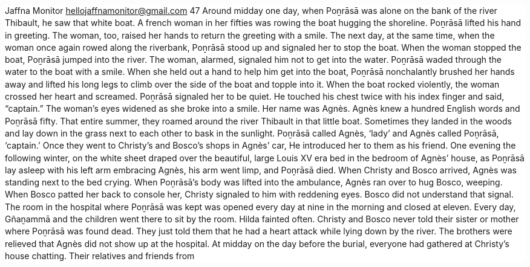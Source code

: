 Jaffna Monitor
hellojaffnamonitor@gmail.com
47
Around midday one day, when Poṉrāsā was 
alone on the bank of the river Thibault, he 
saw that white boat. A french woman in 
her fifties was rowing the boat hugging the 
shoreline. Poṉrāsā lifted his hand in greeting. 
The woman, too, raised her hands to return 
the greeting with a smile.
The next day, at the same time, when the 
woman once again rowed along the riverbank, 
Poṉrāsā stood up and signaled her to stop 
the boat. When the woman stopped the boat, 
Poṉrāsā jumped into the river. The woman, 
alarmed, signaled him not to get into the 
water. Poṉrāsā waded through the water to 
the boat with a smile. When she held out a 
hand to help him get into the boat, Poṉrāsā 
nonchalantly brushed her hands away and 
lifted his long legs to climb over the side of 
the boat and topple into it. When the boat 
rocked violently, the woman crossed her 
heart and screamed. Poṉrāsā signaled her to 
be quiet. He touched his chest twice with his 
index finger and said, “captain.” The woman’s 
eyes widened as she broke into a smile. Her 
name was Agnès.
Agnès knew a hundred English words and 
Poṉrāsā fifty. That entire summer, they 
roamed around the river Thibault in that little 
boat. Sometimes they landed in the woods 
and lay down in the grass next to each other to 
bask in the sunlight.
Poṉrāsā called Agnès, ‘lady’ and Agnès 
called Poṉrāsā, ‘captain.’ Once they went 
to Christy’s and Bosco’s shops in Agnès’ 
car, He introduced her to them as his friend. 
One evening the following winter, on the 
white sheet draped over the beautiful, large 
Louis XV era bed in the bedroom of Agnès’ 
house, as Poṉrāsā lay asleep with his left arm 
embracing Agnès, his arm went limp, and 
Poṉrāsā died.
When Christy and Bosco arrived, Agnès 
was standing next to the bed crying. When 
Poṉrāsā’s body was lifted into the ambulance, 
Agnès ran over to hug Bosco, weeping. When 
Bosco patted her back to console her, Christy 
signaled to him with reddening eyes. Bosco 
did not understand that signal.
The room in the hospital where Poṉrāsā was 
kept was opened every day at nine in the 
morning and closed at eleven. Every day, 
Gñaṉammā and the children went there to sit 
by the room. Hilda fainted often. Christy and 
Bosco never told their sister or mother where 
Poṉrāsā was found dead. They just told them 
that he had a heart attack while lying down 
by the river. The brothers were relieved that 
Agnès did not show up at the hospital.
At midday on the day before the burial, 
everyone had gathered at Christy’s house 
chatting. Their relatives and friends from 